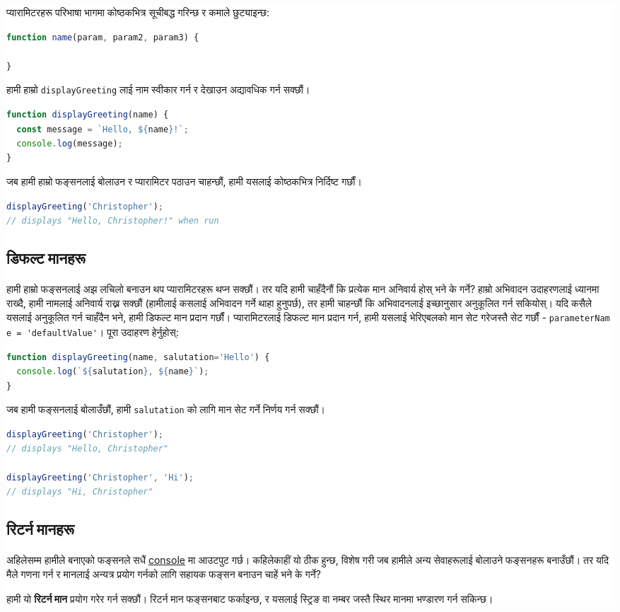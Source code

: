 प्यारामिटरहरू परिभाषा भागमा कोष्ठकभित्र सूचीबद्ध गरिन्छ र कमाले छुट्याइन्छ:

```javascript
function name(param, param2, param3) {

}
```

हामी हाम्रो `displayGreeting` लाई नाम स्वीकार गर्न र देखाउन अद्यावधिक गर्न सक्छौं।

```javascript
function displayGreeting(name) {
  const message = `Hello, ${name}!`;
  console.log(message);
}
```

जब हामी हाम्रो फङ्सनलाई बोलाउन र प्यारामिटर पठाउन चाहन्छौं, हामी यसलाई कोष्ठकभित्र निर्दिष्ट गर्छौं।

```javascript
displayGreeting('Christopher');
// displays "Hello, Christopher!" when run
```

## डिफल्ट मानहरू

हामी हाम्रो फङ्सनलाई अझ लचिलो बनाउन थप प्यारामिटरहरू थप्न सक्छौं। तर यदि हामी चाहँदैनौं कि प्रत्येक मान अनिवार्य होस् भने के गर्ने? हाम्रो अभिवादन उदाहरणलाई ध्यानमा राख्दै, हामी नामलाई अनिवार्य राख्न सक्छौं (हामीलाई कसलाई अभिवादन गर्ने थाहा हुनुपर्छ), तर हामी चाहन्छौं कि अभिवादनलाई इच्छानुसार अनुकूलित गर्न सकियोस्। यदि कसैले यसलाई अनुकूलित गर्न चाहँदैन भने, हामी डिफल्ट मान प्रदान गर्छौं। प्यारामिटरलाई डिफल्ट मान प्रदान गर्न, हामी यसलाई भेरिएबलको मान सेट गरेजस्तै सेट गर्छौं - `parameterName = 'defaultValue'`। पूरा उदाहरण हेर्नुहोस्:

```javascript
function displayGreeting(name, salutation='Hello') {
  console.log(`${salutation}, ${name}`);
}
```

जब हामी फङ्सनलाई बोलाउँछौं, हामी `salutation` को लागि मान सेट गर्ने निर्णय गर्न सक्छौं।

```javascript
displayGreeting('Christopher');
// displays "Hello, Christopher"

displayGreeting('Christopher', 'Hi');
// displays "Hi, Christopher"
```

## रिटर्न मानहरू

अहिलेसम्म हामीले बनाएको फङ्सनले सधैं [console](https://developer.mozilla.org/docs/Web/API/console) मा आउटपुट गर्छ। कहिलेकाहीं यो ठीक हुन्छ, विशेष गरी जब हामीले अन्य सेवाहरूलाई बोलाउने फङ्सनहरू बनाउँछौं। तर यदि मैले गणना गर्न र मानलाई अन्यत्र प्रयोग गर्नको लागि सहायक फङ्सन बनाउन चाहें भने के गर्ने?

हामी यो **रिटर्न मान** प्रयोग गरेर गर्न सक्छौं। रिटर्न मान फङ्सनबाट फर्काइन्छ, र यसलाई स्ट्रिङ वा नम्बर जस्तै स्थिर मानमा भण्डारण गर्न सकिन्छ।
